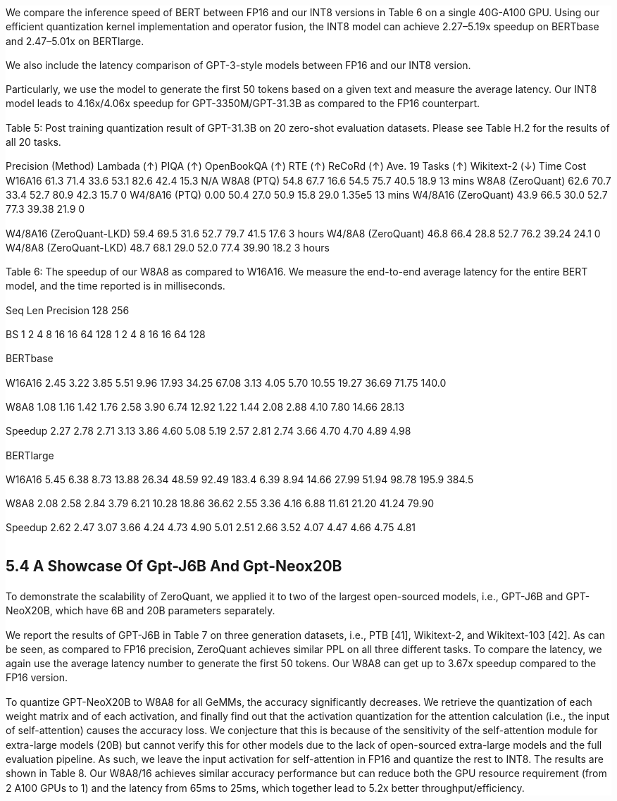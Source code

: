 We compare the inference speed of BERT between FP16 and our INT8 versions in Table 6 on a single 40G-A100 GPU. Using our efficient quantization kernel implementation and operator fusion, the INT8 model can achieve 2.27–5.19x speedup on BERTbase and 2.47–5.01x on BERTlarge.

We also include the latency comparison of GPT-3-style models between FP16 and our INT8 version.

Particularly, we use the model to generate the first 50 tokens based on a given text and measure the average latency. Our INT8 model leads to 4.16x/4.06x speedup for GPT-3350M/GPT-31.3B as compared to the FP16 counterpart.

Table 5: Post training quantization result of GPT-31.3B on 20 zero-shot evaluation datasets. Please see Table H.2 for the results of all 20 tasks.

Precision (Method) Lambada (↑) PIQA (↑) OpenBookQA (↑) RTE (↑) ReCoRd (↑) Ave. 19 Tasks (↑) Wikitext-2 (↓) Time Cost W16A16 61.3 71.4 33.6 53.1 82.6 42.4 15.3 N/A W8A8 (PTQ) 54.8 67.7 16.6 54.5 75.7 40.5 18.9 13 mins W8A8 (ZeroQuant) 62.6 70.7 33.4 52.7 80.9 42.3 15.7 0 W4/8A16 (PTQ) 0.00 50.4 27.0 50.9 15.8 29.0 1.35e5 13 mins W4/8A16 (ZeroQuant) 43.9 66.5 30.0 52.7 77.3 39.38 21.9 0

W4/8A16 (ZeroQuant-LKD) 59.4 69.5 31.6 52.7 79.7 41.5 17.6 3 hours W4/8A8 (ZeroQuant) 46.8 66.4 28.8 52.7 76.2 39.24 24.1 0 W4/8A8 (ZeroQuant-LKD) 48.7 68.1 29.0 52.0 77.4 39.90 18.2 3 hours

Table 6: The speedup of our W8A8 as compared to W16A16. We measure the end-to-end average latency for the entire BERT model, and the time reported is in milliseconds.

Seq Len Precision 128 256

BS 1 2 4 8 16 16 64 128 1 2 4 8 16 16 64 128

BERTbase

W16A16 2.45 3.22 3.85 5.51 9.96 17.93 34.25 67.08 3.13 4.05 5.70 10.55 19.27 36.69 71.75 140.0

W8A8 1.08 1.16 1.42 1.76 2.58 3.90 6.74 12.92 1.22 1.44 2.08 2.88 4.10 7.80 14.66 28.13

Speedup 2.27 2.78 2.71 3.13 3.86 4.60 5.08 5.19 2.57 2.81 2.74 3.66 4.70 4.70 4.89 4.98

BERTlarge

W16A16 5.45 6.38 8.73 13.88 26.34 48.59 92.49 183.4 6.39 8.94 14.66 27.99 51.94 98.78 195.9 384.5

W8A8 2.08 2.58 2.84 3.79 6.21 10.28 18.86 36.62 2.55 3.36 4.16 6.88 11.61 21.20 41.24 79.90

Speedup 2.62 2.47 3.07 3.66 4.24 4.73 4.90 5.01 2.51 2.66 3.52 4.07 4.47 4.66 4.75 4.81

## 5.4 A Showcase Of Gpt-J6B And Gpt-Neox20B

To demonstrate the scalability of ZeroQuant, we applied it to two of the largest open-sourced models, i.e.,
GPT-J6B and GPT-NeoX20B, which have 6B and 20B parameters separately.

We report the results of GPT-J6B in Table 7 on three generation datasets, i.e., PTB [41], Wikitext-2, and Wikitext-103 [42]. As can be seen, as compared to FP16 precision, ZeroQuant achieves similar PPL on all three different tasks. To compare the latency, we again use the average latency number to generate the first 50 tokens. Our W8A8 can get up to 3.67x speedup compared to the FP16 version.

To quantize GPT-NeoX20B to W8A8 for all GeMMs, the accuracy significantly decreases. We retrieve the quantization of each weight matrix and of each activation, and finally find out that the activation quantization for the attention calculation (i.e., the input of self-attention) causes the accuracy loss. We conjecture that this is because of the sensitivity of the self-attention module for extra-large models (20B) but cannot verify this for other models due to the lack of open-sourced extra-large models and the full evaluation pipeline. As such, we leave the input activation for self-attention in FP16 and quantize the rest to INT8. The results are shown in Table 8. Our W8A8/16 achieves similar accuracy performance but can reduce both the GPU resource requirement (from 2 A100 GPUs to 1) and the latency from 65ms to 25ms, which together lead to 5.2x better throughput/efficiency.
